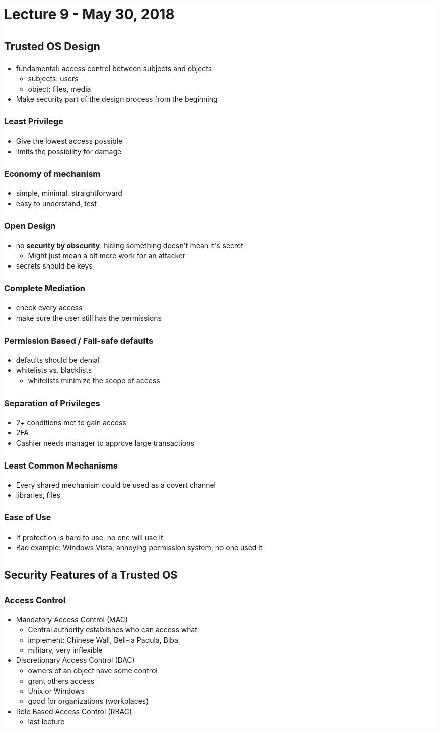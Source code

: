 # Lecture 9 - May 30, 2018

## Trusted OS Design
- fundamental: access control between subjects and objects
  - subjects: users
  - object: files, media
- Make security part of the design process from the beginning

### Least Privilege
- Give the lowest access possible
- limits the possibility for damage

### Economy of mechanism
- simple, minimal, straightforward
- easy to understand, test

### Open Design
- no **security by obscurity**: hiding something doesn't mean it's secret
  - Might just mean a bit more work for an attacker
- secrets should be keys

### Complete Mediation
- check every access
- make sure the user still has the permissions

### Permission Based / Fail-safe defaults
- defaults should be denial
- whitelists vs. blacklists
  - whitelists minimize the scope of access

### Separation of Privileges
- 2+ conditions met to gain access
- 2FA
- Cashier needs manager to approve large transactions

### Least Common Mechanisms
- Every shared mechanism could be used as a covert channel
- libraries, files

### Ease of Use
- If protection is hard to use, no one will use it.
- Bad example: Windows Vista, annoying permission system, no one used it

## Security Features of a Trusted OS

### Access Control
- Mandatory Access Control (MAC)
  - Central authority establishes who can access what
  - implement: Chinese Wall, Bell-la Padula, Biba
  - military, very inflexible
- Discretionary Access Control (DAC)
  - owners of an object have some control
  - grant others access
  - Unix or Windows
  - good for organizations (workplaces)
- Role Based Access Control (RBAC)
  - last lecture
